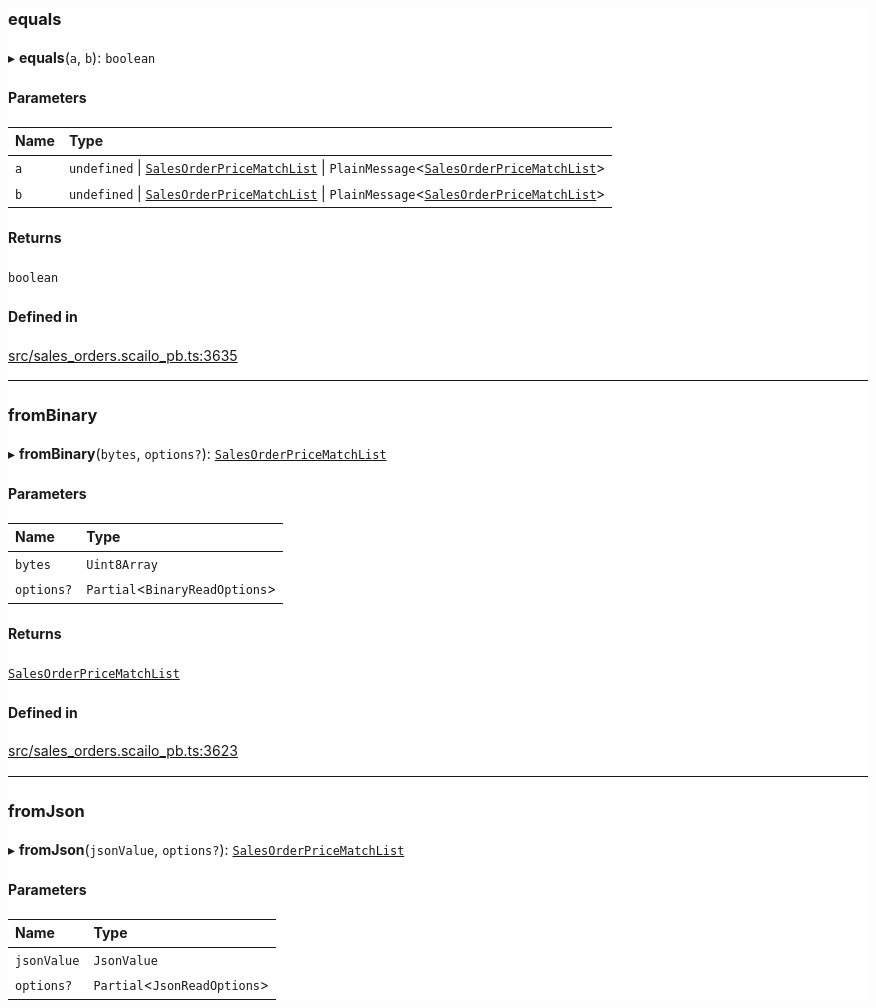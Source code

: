 ### equals

▸ **equals**(`a`, `b`): `boolean`

#### Parameters

| Name | Type |
| :------ | :------ |
| `a` | `undefined` \| [`SalesOrderPriceMatchList`](SalesOrderPriceMatchList.md) \| `PlainMessage`\<[`SalesOrderPriceMatchList`](SalesOrderPriceMatchList.md)\> |
| `b` | `undefined` \| [`SalesOrderPriceMatchList`](SalesOrderPriceMatchList.md) \| `PlainMessage`\<[`SalesOrderPriceMatchList`](SalesOrderPriceMatchList.md)\> |

#### Returns

`boolean`

#### Defined in

[src/sales_orders.scailo_pb.ts:3635](https://github.com/scailo/ts-sdk/blob/c10a36b57201dfa5903d4b53efa1e62aa6208936/src/sales_orders.scailo_pb.ts#L3635)

___

### fromBinary

▸ **fromBinary**(`bytes`, `options?`): [`SalesOrderPriceMatchList`](SalesOrderPriceMatchList.md)

#### Parameters

| Name | Type |
| :------ | :------ |
| `bytes` | `Uint8Array` |
| `options?` | `Partial`\<`BinaryReadOptions`\> |

#### Returns

[`SalesOrderPriceMatchList`](SalesOrderPriceMatchList.md)

#### Defined in

[src/sales_orders.scailo_pb.ts:3623](https://github.com/scailo/ts-sdk/blob/c10a36b57201dfa5903d4b53efa1e62aa6208936/src/sales_orders.scailo_pb.ts#L3623)

___

### fromJson

▸ **fromJson**(`jsonValue`, `options?`): [`SalesOrderPriceMatchList`](SalesOrderPriceMatchList.md)

#### Parameters

| Name | Type |
| :------ | :------ |
| `jsonValue` | `JsonValue` |
| `options?` | `Partial`\<`JsonReadOptions`\> |
